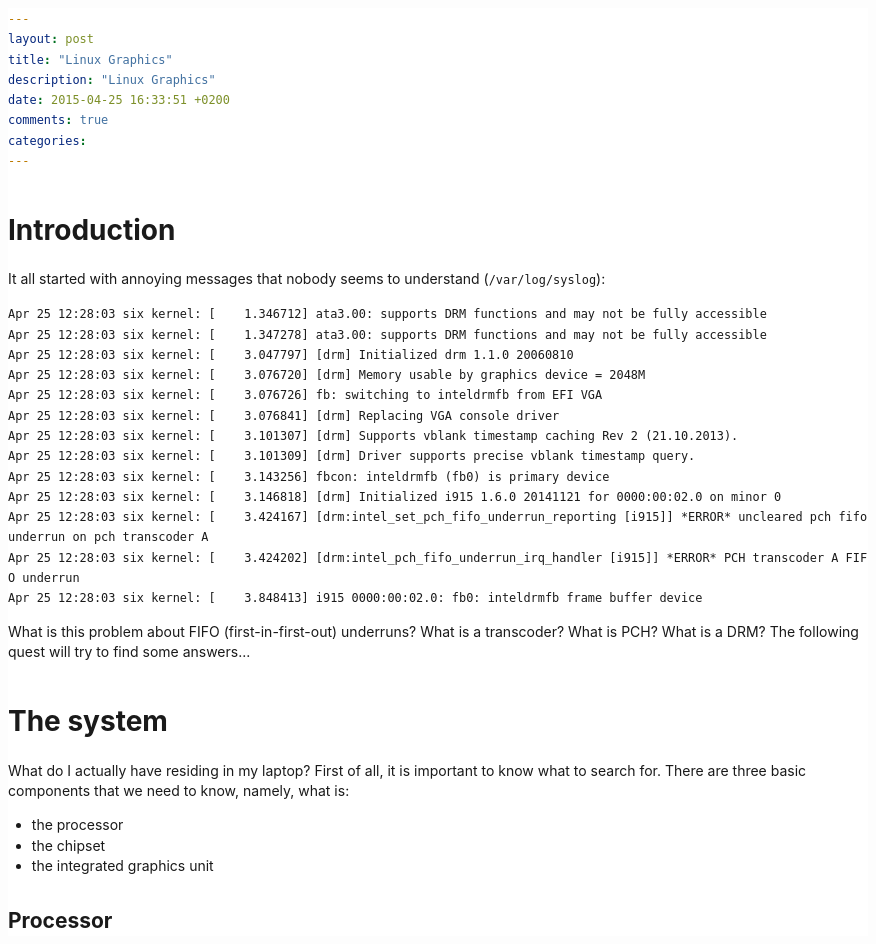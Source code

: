 ```yaml
---
layout: post
title: "Linux Graphics"
description: "Linux Graphics"
date: 2015-04-25 16:33:51 +0200
comments: true
categories: 
---
```


# Introduction

It all started with annoying messages that nobody seems to understand (`/var/log/syslog`):

	Apr 25 12:28:03 six kernel: [    1.346712] ata3.00: supports DRM functions and may not be fully accessible
	Apr 25 12:28:03 six kernel: [    1.347278] ata3.00: supports DRM functions and may not be fully accessible
	Apr 25 12:28:03 six kernel: [    3.047797] [drm] Initialized drm 1.1.0 20060810
	Apr 25 12:28:03 six kernel: [    3.076720] [drm] Memory usable by graphics device = 2048M
	Apr 25 12:28:03 six kernel: [    3.076726] fb: switching to inteldrmfb from EFI VGA
	Apr 25 12:28:03 six kernel: [    3.076841] [drm] Replacing VGA console driver
	Apr 25 12:28:03 six kernel: [    3.101307] [drm] Supports vblank timestamp caching Rev 2 (21.10.2013).
	Apr 25 12:28:03 six kernel: [    3.101309] [drm] Driver supports precise vblank timestamp query.
	Apr 25 12:28:03 six kernel: [    3.143256] fbcon: inteldrmfb (fb0) is primary device
	Apr 25 12:28:03 six kernel: [    3.146818] [drm] Initialized i915 1.6.0 20141121 for 0000:00:02.0 on minor 0
	Apr 25 12:28:03 six kernel: [    3.424167] [drm:intel_set_pch_fifo_underrun_reporting [i915]] *ERROR* uncleared pch fifo underrun on pch transcoder A
	Apr 25 12:28:03 six kernel: [    3.424202] [drm:intel_pch_fifo_underrun_irq_handler [i915]] *ERROR* PCH transcoder A FIFO underrun
	Apr 25 12:28:03 six kernel: [    3.848413] i915 0000:00:02.0: fb0: inteldrmfb frame buffer device

What is this problem about FIFO (first-in-first-out) underruns? What is a transcoder? What is PCH? What is a DRM? The
following quest will try to find some answers...

# The system

What do I actually have residing in my laptop? First of all, it is important to know what to search for. There are three basic
components that we need to know, namely, what is:

* the processor
* the chipset 
* the integrated graphics unit

## Processor
